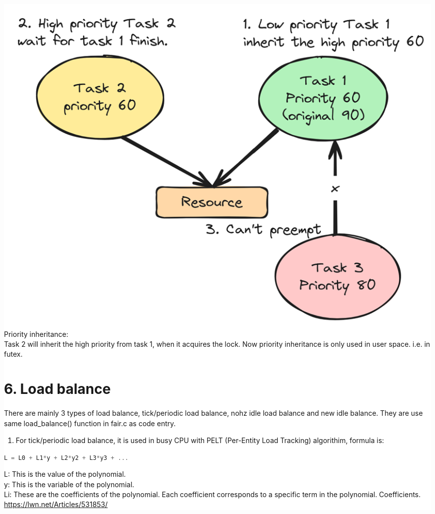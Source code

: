 ![alt text](images/priority_inheritance.png)  
Priority inheritance:  
Task 2 will inherit the high priority from task 1, when it acquires the lock. Now priority inheritance is only used in user space. i.e. in futex.  

# 6. Load balance  
There are mainly 3 types of load balance, tick/periodic load balance, nohz idle load balance and new idle balance. They are use same load_balance() function in fair.c as code entry.  
1. For tick/periodic load balance, it is used in busy CPU with PELT (Per-Entity Load Tracking) algorithim, formula is:  
```c
L = L0 + L1*y + L2*y2 + L3*y3 + ...  
```
L: This is the value of the polynomial.  
y: This is the variable of the polynomial.  
Li: These are the coefficients of the polynomial. Each coefficient corresponds to a specific term in the polynomial.
Coefficients.  
https://lwn.net/Articles/531853/  